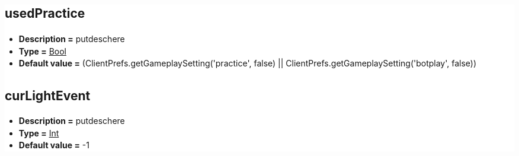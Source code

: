 ## usedPractice
* **Description =** putdeschere
* **Type =** [Bool](https://api.haxeflixel.com/Bool.html)
* **Default value =** (ClientPrefs.getGameplaySetting('practice', false) || ClientPrefs.getGameplaySetting('botplay', false))

## curLightEvent
* **Description =** putdeschere
* **Type =** [Int](https://api.haxeflixel.com/Int.html)
* **Default value =** -1

